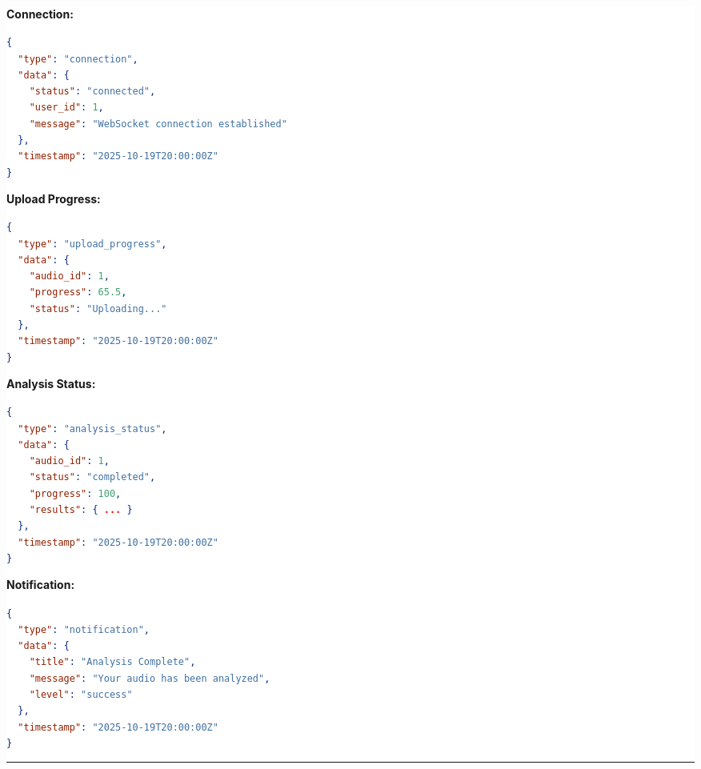 **Connection:**
```json
{
  "type": "connection",
  "data": {
    "status": "connected",
    "user_id": 1,
    "message": "WebSocket connection established"
  },
  "timestamp": "2025-10-19T20:00:00Z"
}
```

**Upload Progress:**
```json
{
  "type": "upload_progress",
  "data": {
    "audio_id": 1,
    "progress": 65.5,
    "status": "Uploading..."
  },
  "timestamp": "2025-10-19T20:00:00Z"
}
```

**Analysis Status:**
```json
{
  "type": "analysis_status",
  "data": {
    "audio_id": 1,
    "status": "completed",
    "progress": 100,
    "results": { ... }
  },
  "timestamp": "2025-10-19T20:00:00Z"
}
```

**Notification:**
```json
{
  "type": "notification",
  "data": {
    "title": "Analysis Complete",
    "message": "Your audio has been analyzed",
    "level": "success"
  },
  "timestamp": "2025-10-19T20:00:00Z"
}
```

---
